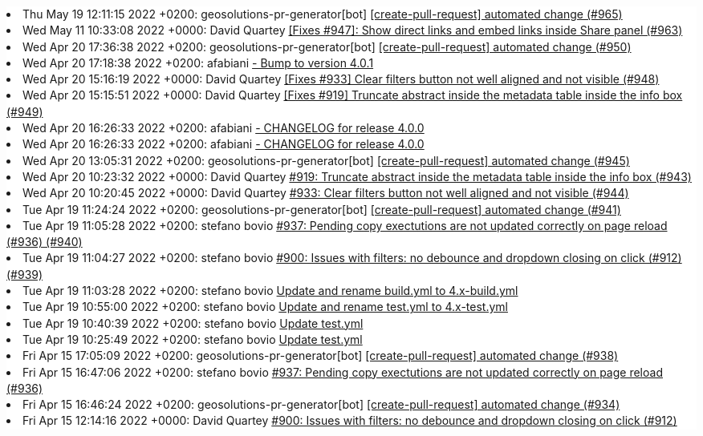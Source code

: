 <li> Thu May 19 12:11:15 2022 +0200: geosolutions-pr-generator[bot] <a href=https://github.com/GeoNode/geonode-mapstore-client/commit/cfaf920114526aabae479e052517b80af9b48d29 target=blank>[create-pull-request] automated change (#965)</a></li>
<li> Wed May 11 10:33:08 2022 +0000: David Quartey <a href=https://github.com/GeoNode/geonode-mapstore-client/commit/2ddfa5425b9bc7e8347101db36c77a620e57028b target=blank>[Fixes #947]: Show direct links and embed links inside Share panel (#963)</a></li>
<li> Wed Apr 20 17:36:38 2022 +0200: geosolutions-pr-generator[bot] <a href=https://github.com/GeoNode/geonode-mapstore-client/commit/316527e203592240c4ecc7d6d1b540c7d6e941f1 target=blank>[create-pull-request] automated change (#950)</a></li>
<li> Wed Apr 20 17:18:38 2022 +0200: afabiani <a href=https://github.com/GeoNode/geonode-mapstore-client/commit/361a9576ec0e56d09fae0f13b80ba4867dc0ee2e target=blank> - Bump to version 4.0.1</a></li>
<li> Wed Apr 20 15:16:19 2022 +0000: David Quartey <a href=https://github.com/GeoNode/geonode-mapstore-client/commit/a5eebbf1683928764258efc9e5fe8b235060202e target=blank>[Fixes #933] Clear filters button not well aligned and not visible (#948)</a></li>
<li> Wed Apr 20 15:15:51 2022 +0000: David Quartey <a href=https://github.com/GeoNode/geonode-mapstore-client/commit/c595839fda90c40f5fe9a4dbc1dd6d90435739a6 target=blank>[Fixes #919] Truncate abstract inside the metadata table inside the info box (#949)</a></li>
<li> Wed Apr 20 16:26:33 2022 +0200: afabiani <a href=https://github.com/GeoNode/geonode-mapstore-client/commit/7b9906a4b9c2a7ba0c24c0f330f6d319e77e7127 target=blank> - CHANGELOG for release 4.0.0</a></li>
<li> Wed Apr 20 16:26:33 2022 +0200: afabiani <a href=https://github.com/GeoNode/geonode-mapstore-client/commit/9bac7504779dbbe324a8ba980b319c77b979f0f7 target=blank> - CHANGELOG for release 4.0.0</a></li>
<li> Wed Apr 20 13:05:31 2022 +0200: geosolutions-pr-generator[bot] <a href=https://github.com/GeoNode/geonode-mapstore-client/commit/74980a0c942b56af1a83cea79764e4dc0c552b14 target=blank>[create-pull-request] automated change (#945)</a></li>
<li> Wed Apr 20 10:23:32 2022 +0000: David Quartey <a href=https://github.com/GeoNode/geonode-mapstore-client/commit/2c41805cf5279fbc790d7ebce8dfab33c0bb2ed1 target=blank>#919: Truncate abstract inside the metadata table inside the info box (#943)</a></li>
<li> Wed Apr 20 10:20:45 2022 +0000: David Quartey <a href=https://github.com/GeoNode/geonode-mapstore-client/commit/a394290ecb8ee3db60ec88400c56d175a355e8dc target=blank>#933: Clear filters button not well aligned and not visible (#944)</a></li>
<li> Tue Apr 19 11:24:24 2022 +0200: geosolutions-pr-generator[bot] <a href=https://github.com/GeoNode/geonode-mapstore-client/commit/0a3698f1fd3f7808aab3645d388705dcf9b1f774 target=blank>[create-pull-request] automated change (#941)</a></li>
<li> Tue Apr 19 11:05:28 2022 +0200: stefano bovio <a href=https://github.com/GeoNode/geonode-mapstore-client/commit/1431f569a97ed8807a0db9d582fd021ca47ac4e4 target=blank>#937: Pending copy exectutions are not updated correctly on page reload (#936) (#940)</a></li>
<li> Tue Apr 19 11:04:27 2022 +0200: stefano bovio <a href=https://github.com/GeoNode/geonode-mapstore-client/commit/a284938ae26aa125517a86466f41403c9806dbc3 target=blank>#900: Issues with filters: no debounce and dropdown closing on click (#912) (#939)</a></li>
<li> Tue Apr 19 11:03:28 2022 +0200: stefano bovio <a href=https://github.com/GeoNode/geonode-mapstore-client/commit/c759d9e83a0051f859b2df72f0912dee93827cb7 target=blank>Update and rename build.yml to 4.x-build.yml</a></li>
<li> Tue Apr 19 10:55:00 2022 +0200: stefano bovio <a href=https://github.com/GeoNode/geonode-mapstore-client/commit/c14b60f6cf5348b7bc62fc7da6c3fa65cd6601c9 target=blank>Update and rename test.yml to 4.x-test.yml</a></li>
<li> Tue Apr 19 10:40:39 2022 +0200: stefano bovio <a href=https://github.com/GeoNode/geonode-mapstore-client/commit/744c7d033ee6c6b863baf4e8397985321524e64d target=blank>Update test.yml</a></li>
<li> Tue Apr 19 10:25:49 2022 +0200: stefano bovio <a href=https://github.com/GeoNode/geonode-mapstore-client/commit/96a0420d5b17a5d70d917b3e70e62e8a7ae28df2 target=blank>Update test.yml</a></li>
<li> Fri Apr 15 17:05:09 2022 +0200: geosolutions-pr-generator[bot] <a href=https://github.com/GeoNode/geonode-mapstore-client/commit/4cfa945da7fd2c7a3d8287ec5890b08eb516ba0c target=blank>[create-pull-request] automated change (#938)</a></li>
<li> Fri Apr 15 16:47:06 2022 +0200: stefano bovio <a href=https://github.com/GeoNode/geonode-mapstore-client/commit/b989d578e217441bb0d1e2e327cae9fd6b1cdea6 target=blank>#937: Pending copy exectutions are not updated correctly on page reload (#936)</a></li>
<li> Fri Apr 15 16:46:24 2022 +0200: geosolutions-pr-generator[bot] <a href=https://github.com/GeoNode/geonode-mapstore-client/commit/4acf47611def72c24a1491ccbaeb375540c41d86 target=blank>[create-pull-request] automated change (#934)</a></li>
<li> Fri Apr 15 12:14:16 2022 +0000: David Quartey <a href=https://github.com/GeoNode/geonode-mapstore-client/commit/0dd48af351cfeab4bc07766a7023dbd0bb26b81f target=blank>#900: Issues with filters: no debounce and dropdown closing on click (#912)</a></li>